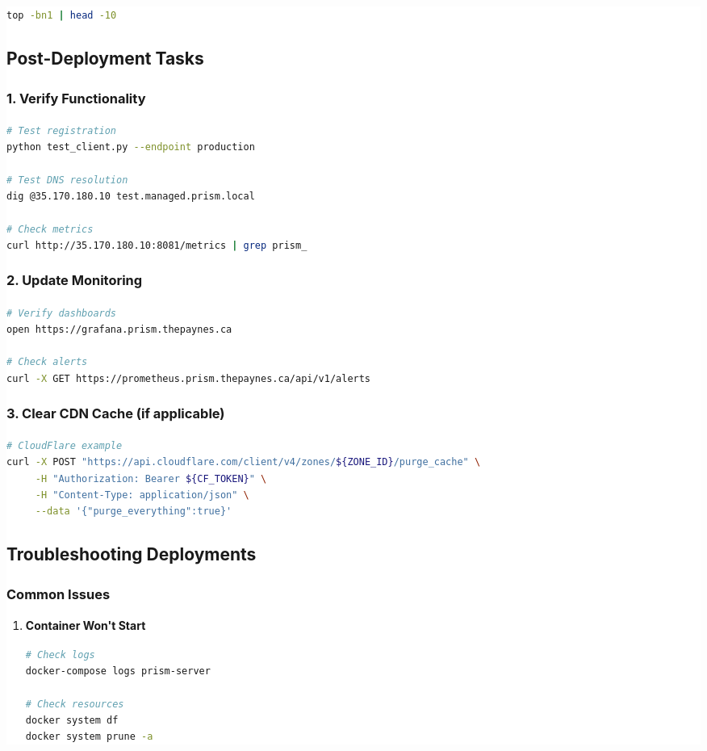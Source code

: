 ```bash
top -bn1 | head -10
```

## Post-Deployment Tasks

### 1. Verify Functionality

```bash
# Test registration
python test_client.py --endpoint production

# Test DNS resolution
dig @35.170.180.10 test.managed.prism.local

# Check metrics
curl http://35.170.180.10:8081/metrics | grep prism_
```

### 2. Update Monitoring

```bash
# Verify dashboards
open https://grafana.prism.thepaynes.ca

# Check alerts
curl -X GET https://prometheus.prism.thepaynes.ca/api/v1/alerts
```

### 3. Clear CDN Cache (if applicable)

```bash
# CloudFlare example
curl -X POST "https://api.cloudflare.com/client/v4/zones/${ZONE_ID}/purge_cache" \
     -H "Authorization: Bearer ${CF_TOKEN}" \
     -H "Content-Type: application/json" \
     --data '{"purge_everything":true}'
```

## Troubleshooting Deployments

### Common Issues

1. **Container Won't Start**
   ```bash
   # Check logs
   docker-compose logs prism-server
   
   # Check resources
   docker system df
   docker system prune -a
   ```
